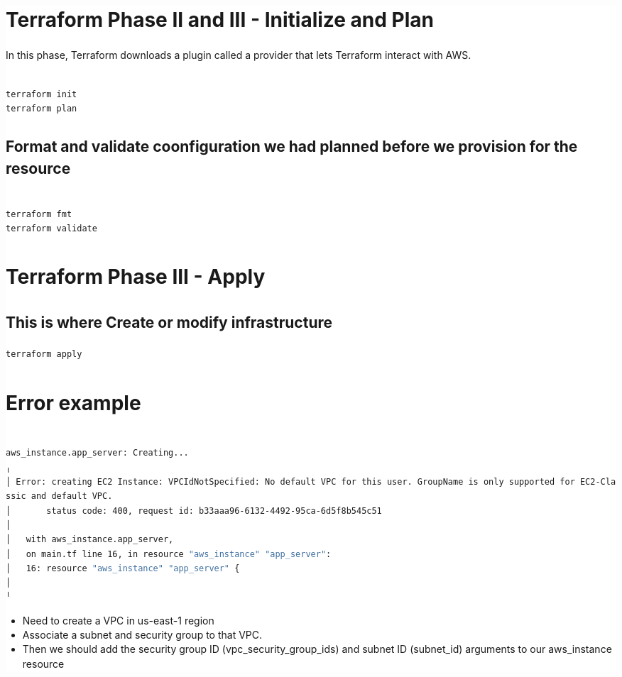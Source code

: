 ```js
```

# Terraform Phase II and III  - Initialize and Plan
In this phase, Terraform downloads a plugin called a provider that lets Terraform interact with AWS.

```bash 

terraform init
terraform plan

```

## Format and validate coonfiguration we had planned before we provision for the resource

```bash 

terraform fmt
terraform validate


```

# Terraform Phase III - Apply

## This is where Create or modify infrastructure

```bash
terraform apply
```

# Error example


```bash

aws_instance.app_server: Creating...
╷
│ Error: creating EC2 Instance: VPCIdNotSpecified: No default VPC for this user. GroupName is only supported for EC2-Classic and default VPC.
│       status code: 400, request id: b33aaa96-6132-4492-95ca-6d5f8b545c51
│ 
│   with aws_instance.app_server,
│   on main.tf line 16, in resource "aws_instance" "app_server":
│   16: resource "aws_instance" "app_server" {
│ 
╵
```
- Need to create a VPC in us-east-1 region
- Associate a subnet and security group to that VPC. 
- Then we should add the security group ID (vpc_security_group_ids) and subnet ID (subnet_id) arguments to our aws_instance resource
